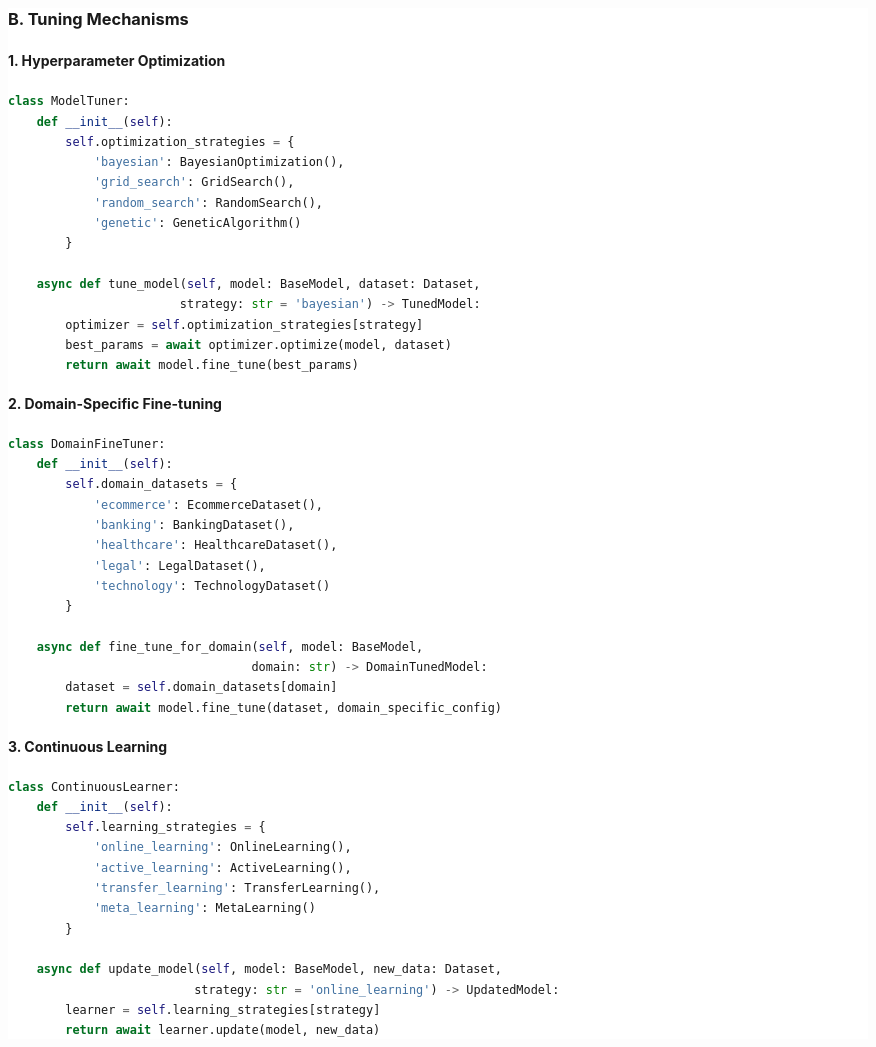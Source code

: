 ### **B. Tuning Mechanisms**

#### **1. Hyperparameter Optimization**
```python
class ModelTuner:
    def __init__(self):
        self.optimization_strategies = {
            'bayesian': BayesianOptimization(),
            'grid_search': GridSearch(),
            'random_search': RandomSearch(),
            'genetic': GeneticAlgorithm()
        }
    
    async def tune_model(self, model: BaseModel, dataset: Dataset, 
                        strategy: str = 'bayesian') -> TunedModel:
        optimizer = self.optimization_strategies[strategy]
        best_params = await optimizer.optimize(model, dataset)
        return await model.fine_tune(best_params)
```

#### **2. Domain-Specific Fine-tuning**
```python
class DomainFineTuner:
    def __init__(self):
        self.domain_datasets = {
            'ecommerce': EcommerceDataset(),
            'banking': BankingDataset(),
            'healthcare': HealthcareDataset(),
            'legal': LegalDataset(),
            'technology': TechnologyDataset()
        }
    
    async def fine_tune_for_domain(self, model: BaseModel, 
                                  domain: str) -> DomainTunedModel:
        dataset = self.domain_datasets[domain]
        return await model.fine_tune(dataset, domain_specific_config)
```

#### **3. Continuous Learning**
```python
class ContinuousLearner:
    def __init__(self):
        self.learning_strategies = {
            'online_learning': OnlineLearning(),
            'active_learning': ActiveLearning(),
            'transfer_learning': TransferLearning(),
            'meta_learning': MetaLearning()
        }
    
    async def update_model(self, model: BaseModel, new_data: Dataset,
                          strategy: str = 'online_learning') -> UpdatedModel:
        learner = self.learning_strategies[strategy]
        return await learner.update(model, new_data)
```
